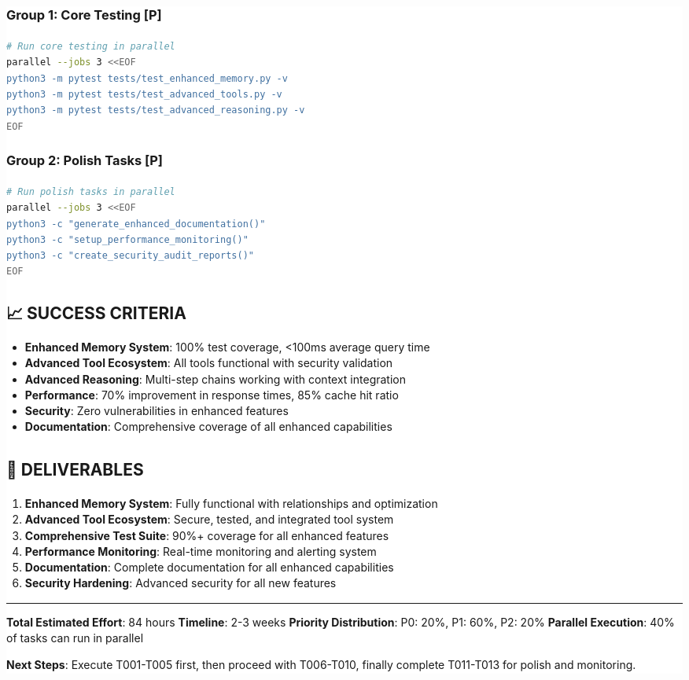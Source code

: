 ### **Group 1: Core Testing [P]**

```bash
# Run core testing in parallel
parallel --jobs 3 <<EOF
python3 -m pytest tests/test_enhanced_memory.py -v
python3 -m pytest tests/test_advanced_tools.py -v
python3 -m pytest tests/test_advanced_reasoning.py -v
EOF
```

### **Group 2: Polish Tasks [P]**

```bash
# Run polish tasks in parallel
parallel --jobs 3 <<EOF
python3 -c "generate_enhanced_documentation()"
python3 -c "setup_performance_monitoring()"
python3 -c "create_security_audit_reports()"
EOF
```

## 📈 **SUCCESS CRITERIA**

- **Enhanced Memory System**: 100% test coverage, <100ms average query time
- **Advanced Tool Ecosystem**: All tools functional with security validation
- **Advanced Reasoning**: Multi-step chains working with context integration
- **Performance**: 70% improvement in response times, 85% cache hit ratio
- **Security**: Zero vulnerabilities in enhanced features
- **Documentation**: Comprehensive coverage of all enhanced capabilities

## 🎯 **DELIVERABLES**

1. **Enhanced Memory System**: Fully functional with relationships and optimization
2. **Advanced Tool Ecosystem**: Secure, tested, and integrated tool system
3. **Comprehensive Test Suite**: 90%+ coverage for all enhanced features
4. **Performance Monitoring**: Real-time monitoring and alerting system
5. **Documentation**: Complete documentation for all enhanced capabilities
6. **Security Hardening**: Advanced security for all new features

---

**Total Estimated Effort**: 84 hours
**Timeline**: 2-3 weeks
**Priority Distribution**: P0: 20%, P1: 60%, P2: 20%
**Parallel Execution**: 40% of tasks can run in parallel

**Next Steps**: Execute T001-T005 first, then proceed with T006-T010, finally complete T011-T013 for polish and monitoring.
